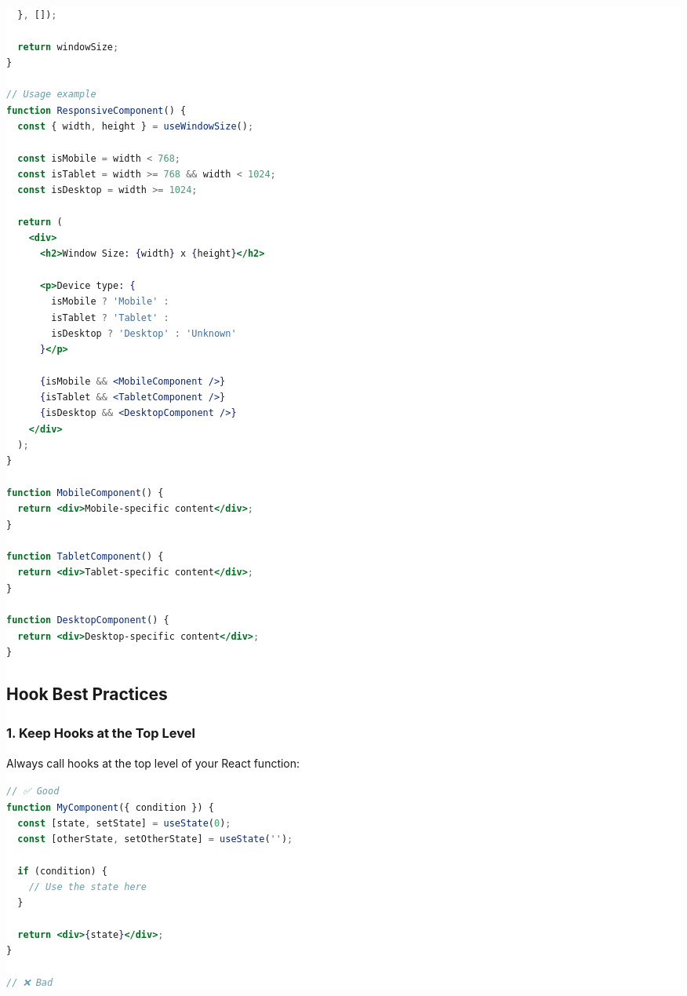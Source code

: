 ```jsx
  }, []);
  
  return windowSize;
}

// Usage example
function ResponsiveComponent() {
  const { width, height } = useWindowSize();
  
  const isMobile = width < 768;
  const isTablet = width >= 768 && width < 1024;
  const isDesktop = width >= 1024;
  
  return (
    <div>
      <h2>Window Size: {width} x {height}</h2>
      
      <p>Device type: {
        isMobile ? 'Mobile' : 
        isTablet ? 'Tablet' : 
        isDesktop ? 'Desktop' : 'Unknown'
      }</p>
      
      {isMobile && <MobileComponent />}
      {isTablet && <TabletComponent />}
      {isDesktop && <DesktopComponent />}
    </div>
  );
}

function MobileComponent() {
  return <div>Mobile-specific content</div>;
}

function TabletComponent() {
  return <div>Tablet-specific content</div>;
}

function DesktopComponent() {
  return <div>Desktop-specific content</div>;
}
```

## Hook Best Practices

### 1. Keep Hooks at the Top Level

Always call hooks at the top level of your React function:

```jsx
// ✅ Good
function MyComponent({ condition }) {
  const [state, setState] = useState(0);
  const [otherState, setOtherState] = useState('');
  
  if (condition) {
    // Use the state here
  }
  
  return <div>{state}</div>;
}

// ❌ Bad
```
